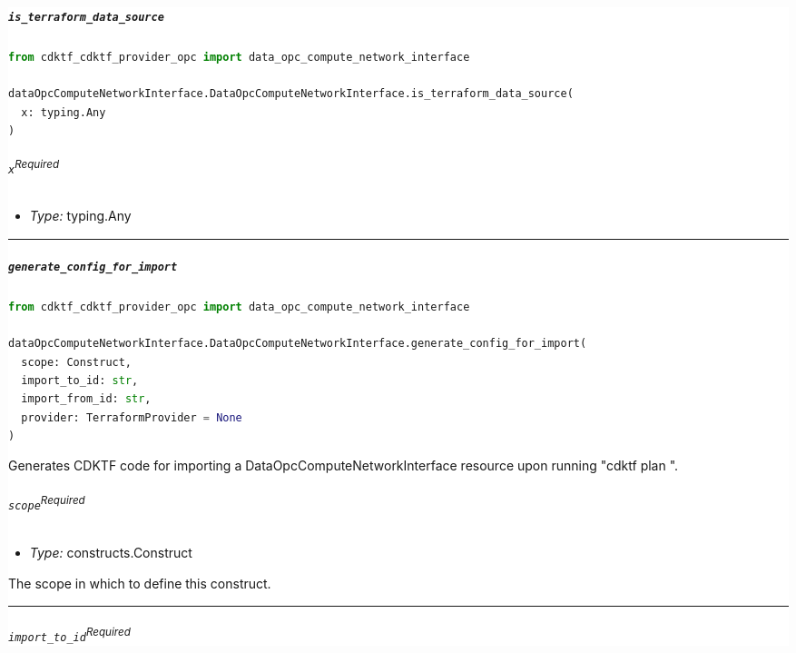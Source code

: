 
##### `is_terraform_data_source` <a name="is_terraform_data_source" id="@cdktf/provider-opc.dataOpcComputeNetworkInterface.DataOpcComputeNetworkInterface.isTerraformDataSource"></a>

```python
from cdktf_cdktf_provider_opc import data_opc_compute_network_interface

dataOpcComputeNetworkInterface.DataOpcComputeNetworkInterface.is_terraform_data_source(
  x: typing.Any
)
```

###### `x`<sup>Required</sup> <a name="x" id="@cdktf/provider-opc.dataOpcComputeNetworkInterface.DataOpcComputeNetworkInterface.isTerraformDataSource.parameter.x"></a>

- *Type:* typing.Any

---

##### `generate_config_for_import` <a name="generate_config_for_import" id="@cdktf/provider-opc.dataOpcComputeNetworkInterface.DataOpcComputeNetworkInterface.generateConfigForImport"></a>

```python
from cdktf_cdktf_provider_opc import data_opc_compute_network_interface

dataOpcComputeNetworkInterface.DataOpcComputeNetworkInterface.generate_config_for_import(
  scope: Construct,
  import_to_id: str,
  import_from_id: str,
  provider: TerraformProvider = None
)
```

Generates CDKTF code for importing a DataOpcComputeNetworkInterface resource upon running "cdktf plan <stack-name>".

###### `scope`<sup>Required</sup> <a name="scope" id="@cdktf/provider-opc.dataOpcComputeNetworkInterface.DataOpcComputeNetworkInterface.generateConfigForImport.parameter.scope"></a>

- *Type:* constructs.Construct

The scope in which to define this construct.

---

###### `import_to_id`<sup>Required</sup> <a name="import_to_id" id="@cdktf/provider-opc.dataOpcComputeNetworkInterface.DataOpcComputeNetworkInterface.generateConfigForImport.parameter.importToId"></a>
